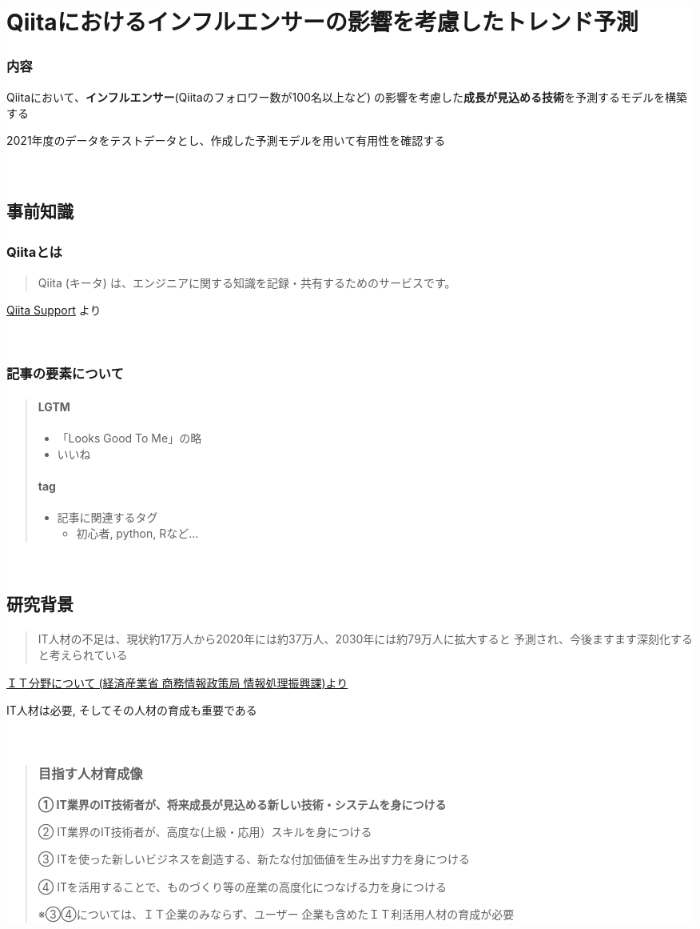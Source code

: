 # Qiitaにおけるインフルエンサーの影響を考慮したトレンド予測

### 内容

Qiitaにおいて、**インフルエンサー**(Qiitaのフォロワー数が100名以上など) の影響を考慮した**成長が見込める技術**を予測するモデルを構築する

2021年度のデータをテストデータとし、作成した予測モデルを用いて有用性を確認する

<br>

## 事前知識

### Qiitaとは

> 
> Qiita (キータ) は、エンジニアに関する知識を記録・共有するためのサービスです。
> 
[Qiita Support](https://help.qiita.com/ja/articles/qiita) より

<br>

### 記事の要素について

> 
> #### LGTM
> - 「Looks Good To Me」の略
> - いいね
> 
> #### tag
> - 記事に関連するタグ
>   - 初心者, python, Rなど...
> 

<br>

## 研究背景

> 
> IT人材の不足は、現状約17万人から2020年には約37万人、2030年には約79万人に拡大すると
> 予測され、今後ますます深刻化すると考えられている
>
[ＩＴ分野について (経済産業省 商務情報政策局 情報処理振興課)より](https://www.meti.go.jp/shingikai/economy/daiyoji_sangyo_skill/pdf/001_06_00.pdf)

IT人材は必要, そしてその人材の育成も重要である

<br>

> 
> ### 目指す人材育成像
> 
> **① IT業界のIT技術者が、将来成長が見込める新しい技術・システムを身につける**
> 
> ② IT業界のIT技術者が、高度な(上級・応用）スキルを身につける
> 
> ③ ITを使った新しいビジネスを創造する、新たな付加価値を生み出す力を身につける
> 
> ④ ITを活用することで、ものづくり等の産業の高度化につなげる力を身につける
> 
> 
> ※③④については、ＩＴ企業のみならず、ユーザー
> 企業も含めたＩＴ利活用人材の育成が必要
> 
